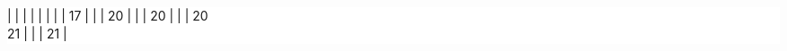 |                                                                                                                                                                                                                                                                                                                                                                                                                                                                                                                                                                                                                                                                                                                                             |                                                             |
|                                                                                                                                                                                                                                                                                                                                                                                                                                                                                                                                                                                                                                                                                                                                             |                                                             |
|                                                                                                                                                                                                                                                                                                                                                                                                                                                                                                                                                                                                                                                                                                                                             | 17                                                          |
|                                                                                                                                                                                                                                                                                                                                                                                                                                                                                                                                                                                                                                                                                                                                             | 20                                                          |
|                                                                                                                                                                                                                                                                                                                                                                                                                                                                                                                                                                                                                                                                                                                                             | 20                                                          |
|                                                                                                                                                                                                                                                                                                                                                                                                                                                                                                                                                                                                                                                                                                                                             | 20<br>21                                                    |
|                                                                                                                                                                                                                                                                                                                                                                                                                                                                                                                                                                                                                                                                                                                                             | 21                                                          |